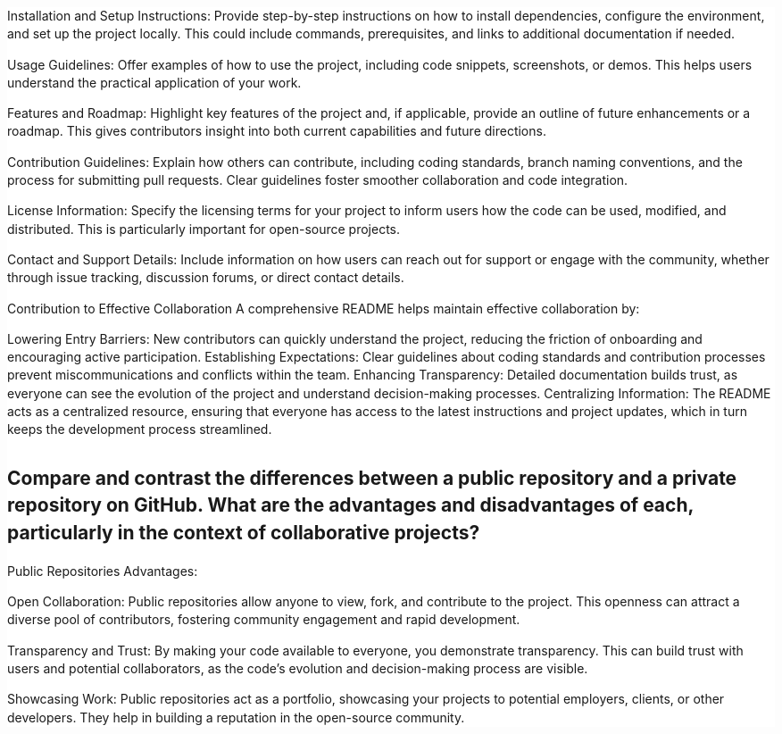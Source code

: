 Installation and Setup Instructions:
Provide step-by-step instructions on how to install dependencies, configure the environment, and set up the project locally. This could include commands, prerequisites, and links to additional documentation if needed.

Usage Guidelines:
Offer examples of how to use the project, including code snippets, screenshots, or demos. This helps users understand the practical application of your work.

Features and Roadmap:
Highlight key features of the project and, if applicable, provide an outline of future enhancements or a roadmap. This gives contributors insight into both current capabilities and future directions.

Contribution Guidelines:
Explain how others can contribute, including coding standards, branch naming conventions, and the process for submitting pull requests. Clear guidelines foster smoother collaboration and code integration.

License Information:
Specify the licensing terms for your project to inform users how the code can be used, modified, and distributed. This is particularly important for open-source projects.

Contact and Support Details:
Include information on how users can reach out for support or engage with the community, whether through issue tracking, discussion forums, or direct contact details.

Contribution to Effective Collaboration
A comprehensive README helps maintain effective collaboration by:

Lowering Entry Barriers: New contributors can quickly understand the project, reducing the friction of onboarding and encouraging active participation.
Establishing Expectations: Clear guidelines about coding standards and contribution processes prevent miscommunications and conflicts within the team.
Enhancing Transparency: Detailed documentation builds trust, as everyone can see the evolution of the project and understand decision-making processes.
Centralizing Information: The README acts as a centralized resource, ensuring that everyone has access to the latest instructions and project updates, which in turn keeps the development process streamlined.

## Compare and contrast the differences between a public repository and a private repository on GitHub. What are the advantages and disadvantages of each, particularly in the context of collaborative projects?
Public Repositories
Advantages:

Open Collaboration:
Public repositories allow anyone to view, fork, and contribute to the project. This openness can attract a diverse pool of contributors, fostering community engagement and rapid development.

Transparency and Trust:
By making your code available to everyone, you demonstrate transparency. This can build trust with users and potential collaborators, as the code’s evolution and decision-making process are visible.

Showcasing Work:
Public repositories act as a portfolio, showcasing your projects to potential employers, clients, or other developers. They help in building a reputation in the open-source community.
